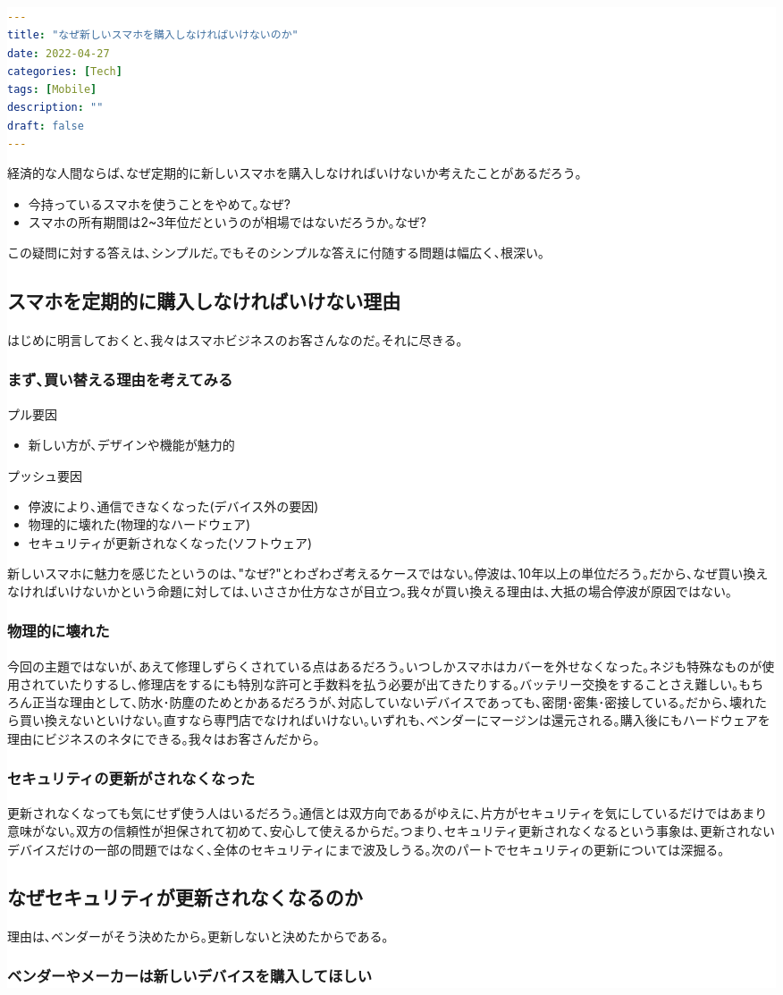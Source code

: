 ```yaml
---
title: "なぜ新しいスマホを購入しなければいけないのか"
date: 2022-04-27
categories: [Tech]
tags: [Mobile]
description: ""
draft: false
---
```


経済的な人間ならば､なぜ定期的に新しいスマホを購入しなければいけないか考えたことがあるだろう｡

- 今持っているスマホを使うことをやめて｡なぜ?
- スマホの所有期間は2~3年位だというのが相場ではないだろうか｡なぜ?

この疑問に対する答えは､シンプルだ｡でもそのシンプルな答えに付随する問題は幅広く､根深い｡

## スマホを定期的に購入しなければいけない理由

はじめに明言しておくと､我々はスマホビジネスのお客さんなのだ｡それに尽きる｡

### まず､買い替える理由を考えてみる

プル要因

- 新しい方が､デザインや機能が魅力的

プッシュ要因

- 停波により､通信できなくなった(デバイス外の要因)
- 物理的に壊れた(物理的なハードウェア)
- セキュリティが更新されなくなった(ソフトウェア)

新しいスマホに魅力を感じたというのは､"なぜ?"とわざわざ考えるケースではない｡停波は､10年以上の単位だろう｡だから､なぜ買い換えなければいけないかという命題に対しては､いささか仕方なさが目立つ｡我々が買い換える理由は､大抵の場合停波が原因ではない｡

### 物理的に壊れた

今回の主題ではないが､あえて修理しずらくされている点はあるだろう｡いつしかスマホはカバーを外せなくなった｡ネジも特殊なものが使用されていたりするし､修理店をするにも特別な許可と手数料を払う必要が出てきたりする｡バッテリー交換をすることさえ難しい｡もちろん正当な理由として､防水･防塵のためとかあるだろうが､対応していないデバイスであっても､密閉･密集･密接している｡だから､壊れたら買い換えないといけない｡直すなら専門店でなければいけない｡いずれも､ベンダーにマージンは還元される｡購入後にもハードウェアを理由にビジネスのネタにできる｡我々はお客さんだから｡

### セキュリティの更新がされなくなった

更新されなくなっても気にせず使う人はいるだろう｡通信とは双方向であるがゆえに､片方がセキュリティを気にしているだけではあまり意味がない｡双方の信頼性が担保されて初めて､安心して使えるからだ｡つまり､セキュリティ更新されなくなるという事象は､更新されないデバイスだけの一部の問題ではなく､全体のセキュリティにまで波及しうる｡次のパートでセキュリティの更新については深掘る｡

## なぜセキュリティが更新されなくなるのか

理由は､ベンダーがそう決めたから｡更新しないと決めたからである｡

### ベンダーやメーカーは新しいデバイスを購入してほしい
